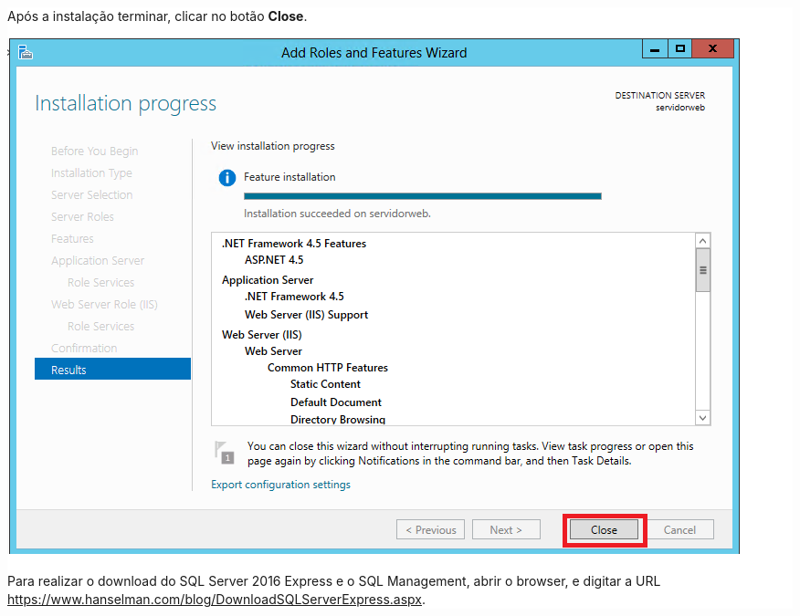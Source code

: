 Após a instalação terminar, clicar no botão **Close**.

![IIS](../imagens/sqliis17.png)

Para realizar o download do SQL Server 2016 Express e o  SQL Management, abrir o browser, e digitar a URL https://www.hanselman.com/blog/DownloadSQLServerExpress.aspx.
